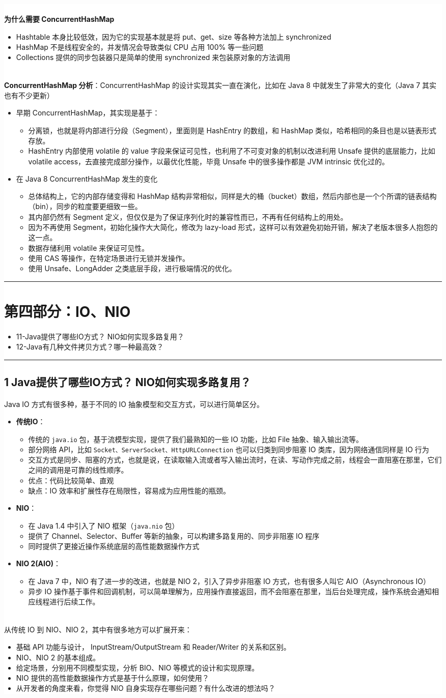 <br>**为什么需要 ConcurrentHashMap**

- Hashtable 本身比较低效，因为它的实现基本就是将 put、get、size 等各种方法加上 synchronized
- HashMap 不是线程安全的，并发情况会导致类似 CPU 占用 100% 等一些问题
- Collections 提供的同步包装器只是简单的使用 synchronized 来包装原对象的方法调用

<br>**ConcurrentHashMap 分析**：ConcurrentHashMap 的设计实现其实一直在演化，比如在 Java 8 中就发生了非常大的变化（Java 7 其实也有不少更新）
- 早期 ConcurrentHashMap，其实现是基于：
    *   分离锁，也就是将内部进行分段（Segment），里面则是 HashEntry 的数组，和 HashMap 类似，哈希相同的条目也是以链表形式存放。
    *   HashEntry 内部使用 volatile 的 value 字段来保证可见性，也利用了不可变对象的机制以改进利用 Unsafe 提供的底层能力，比如 volatile access，去直接完成部分操作，以最优化性能，毕竟 Unsafe 中的很多操作都是 JVM intrinsic 优化过的。

- 在 Java 8 ConcurrentHashMap 发生的变化
    *   总体结构上，它的内部存储变得和 HashMap 结构非常相似，同样是大的桶（bucket）数组，然后内部也是一个个所谓的链表结构（bin），同步的粒度要更细致一些。
    *   其内部仍然有 Segment 定义，但仅仅是为了保证序列化时的兼容性而已，不再有任何结构上的用处。
    *   因为不再使用 Segment，初始化操作大大简化，修改为 lazy-load 形式，这样可以有效避免初始开销，解决了老版本很多人抱怨的这一点。
    *   数据存储利用 volatile 来保证可见性。
    *   使用 CAS 等操作，在特定场景进行无锁并发操作。
    *   使用 Unsafe、LongAdder 之类底层手段，进行极端情况的优化。

---
# 第四部分：IO、NIO

- 11-Java提供了哪些IO方式？ NIO如何实现多路复用？
- 12-Java有几种文件拷贝方式？哪一种最高效？

---
## 1 Java提供了哪些IO方式？ NIO如何实现多路复用？

Java IO 方式有很多种，基于不同的 IO 抽象模型和交互方式，可以进行简单区分。

- **传统IO**：

    *   传统的 `java.io` 包，基于流模型实现，提供了我们最熟知的一些 IO 功能，比如 File 抽象、输入输出流等。
    *   部分网络 API，比如 `Socket、ServerSocket、HttpURLConnection` 也可以归类到同步阻塞 IO 类库，因为网络通信同样是 IO 行为
    *   交互方式是同步、阻塞的方式，也就是说，在读取输入流或者写入输出流时，在读、写动作完成之前，线程会一直阻塞在那里，它们之间的调用是可靠的线性顺序。
    *   优点：代码比较简单、直观
    *   缺点：IO 效率和扩展性存在局限性，容易成为应用性能的瓶颈。

- **NIO**：

    *   在 Java 1.4 中引入了 NIO 框架（`java.nio` 包）
    *   提供了 Channel、Selector、Buffer 等新的抽象，可以构建多路复用的、同步非阻塞 IO 程序
    *   同时提供了更接近操作系统底层的高性能数据操作方式

- **NIO 2(AIO)**：

    *   在 Java 7 中，NIO 有了进一步的改进，也就是 NIO 2，引入了异步非阻塞 IO 方式，也有很多人叫它 AIO（Asynchronous IO）
    *   异步 IO 操作基于事件和回调机制，可以简单理解为，应用操作直接返回，而不会阻塞在那里，当后台处理完成，操作系统会通知相应线程进行后续工作。

<br>从传统 IO 到 NIO、NIO 2，其中有很多地方可以扩展开来：

*   基础 API 功能与设计， InputStream/OutputStream 和 Reader/Writer 的关系和区别。
*   NIO、NIO 2 的基本组成。
*   给定场景，分别用不同模型实现，分析 BIO、NIO 等模式的设计和实现原理。
*   NIO 提供的高性能数据操作方式是基于什么原理，如何使用？
*   从开发者的角度来看，你觉得 NIO 自身实现存在哪些问题？有什么改进的想法吗？
